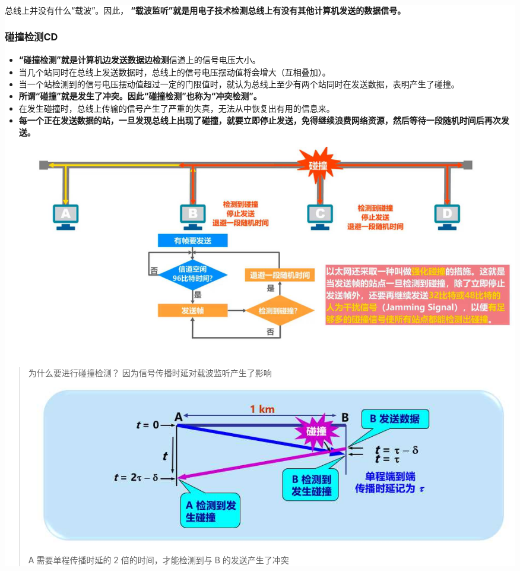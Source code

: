 总线上并没有什么“载波”。因此， **“载波监听”就是用电子技术检测总线上有没有其他计算机发送的数据信号。**



### 碰撞检测CD

* **“碰撞检测”**就是计算机**边发送数据边检测**信道上的信号电压大小。
* 当几个站同时在总线上发送数据时，总线上的信号电压摆动值将会增大（互相叠加）。
* 当一个站检测到的信号电压摆动值超过一定的门限值时，就认为总线上至少有两个站同时在发送数据，表明产生了碰撞。
* **所谓“碰撞”就是发生了冲突。因此“碰撞检测”也称为“冲突检测”。**
* 在发生碰撞时，总线上传输的信号产生了严重的失真，无法从中恢复出有用的信息来。
* **每一个正在发送数据的站，一旦发现总线上出现了碰撞，就要立即停止发送，免得继续浪费网络资源，然后等待一段随机时间后再次发送。**

![image-20201013221240514](计算机网络第3章数据链路层.assets/image-20201013221240514.jpg)

> 为什么要进行碰撞检测？ 因为信号传播时延对载波监听产生了影响
>
> ![image-20201013221834942](计算机网络第3章数据链路层.assets/image-20201013221834942.jpg)
>
> A 需要单程传播时延的 2 倍的时间，才能检测到与 B 的发送产生了冲突
